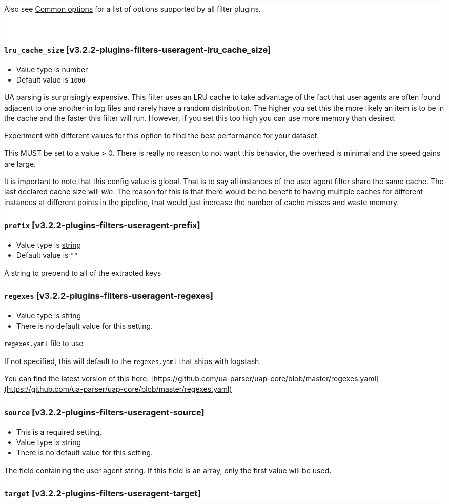 Also see [Common options](v3-2-2-plugins-filters-useragent.md#v3.2.2-plugins-filters-useragent-common-options) for a list of options supported by all filter plugins.

 

### `lru_cache_size` [v3.2.2-plugins-filters-useragent-lru_cache_size]

* Value type is [number](logstash://reference/configuration-file-structure.md#number)
* Default value is `1000`

UA parsing is surprisingly expensive. This filter uses an LRU cache to take advantage of the fact that user agents are often found adjacent to one another in log files and rarely have a random distribution. The higher you set this the more likely an item is to be in the cache and the faster this filter will run. However, if you set this too high you can use more memory than desired.

Experiment with different values for this option to find the best performance for your dataset.

This MUST be set to a value > 0. There is really no reason to not want this behavior, the overhead is minimal and the speed gains are large.

It is important to note that this config value is global. That is to say all instances of the user agent filter share the same cache. The last declared cache size will *win*. The reason for this is that there would be no benefit to having multiple caches for different instances at different points in the pipeline, that would just increase the number of cache misses and waste memory.


### `prefix` [v3.2.2-plugins-filters-useragent-prefix]

* Value type is [string](logstash://reference/configuration-file-structure.md#string)
* Default value is `""`

A string to prepend to all of the extracted keys


### `regexes` [v3.2.2-plugins-filters-useragent-regexes]

* Value type is [string](logstash://reference/configuration-file-structure.md#string)
* There is no default value for this setting.

`regexes.yaml` file to use

If not specified, this will default to the `regexes.yaml` that ships with logstash.

You can find the latest version of this here: [https://github.com/ua-parser/uap-core/blob/master/regexes.yaml](https://github.com/ua-parser/uap-core/blob/master/regexes.yaml)


### `source` [v3.2.2-plugins-filters-useragent-source]

* This is a required setting.
* Value type is [string](logstash://reference/configuration-file-structure.md#string)
* There is no default value for this setting.

The field containing the user agent string. If this field is an array, only the first value will be used.


### `target` [v3.2.2-plugins-filters-useragent-target]
